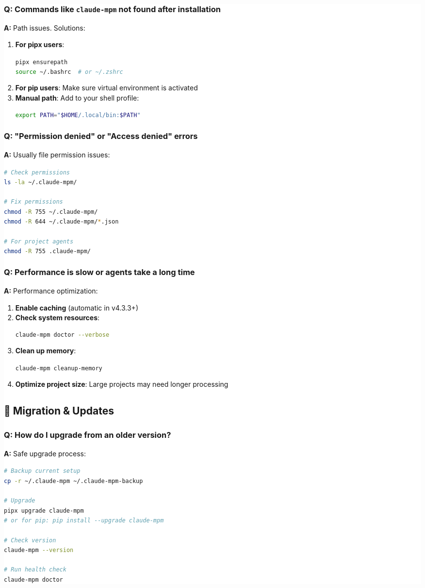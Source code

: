 ### Q: Commands like `claude-mpm` not found after installation
**A:** Path issues. Solutions:
1. **For pipx users**:
   ```bash
   pipx ensurepath
   source ~/.bashrc  # or ~/.zshrc
   ```
2. **For pip users**: Make sure virtual environment is activated
3. **Manual path**: Add to your shell profile:
   ```bash
   export PATH="$HOME/.local/bin:$PATH"
   ```

### Q: "Permission denied" or "Access denied" errors
**A:** Usually file permission issues:
```bash
# Check permissions
ls -la ~/.claude-mpm/

# Fix permissions
chmod -R 755 ~/.claude-mpm/
chmod -R 644 ~/.claude-mpm/*.json

# For project agents
chmod -R 755 .claude-mpm/
```

### Q: Performance is slow or agents take a long time
**A:** Performance optimization:
1. **Enable caching** (automatic in v4.3.3+)
2. **Check system resources**:
   ```bash
   claude-mpm doctor --verbose
   ```
3. **Clean up memory**:
   ```bash
   claude-mpm cleanup-memory
   ```
4. **Optimize project size**: Large projects may need longer processing

## 🔄 Migration & Updates

### Q: How do I upgrade from an older version?
**A:** Safe upgrade process:
```bash
# Backup current setup
cp -r ~/.claude-mpm ~/.claude-mpm-backup

# Upgrade
pipx upgrade claude-mpm
# or for pip: pip install --upgrade claude-mpm

# Check version
claude-mpm --version

# Run health check
claude-mpm doctor
```
